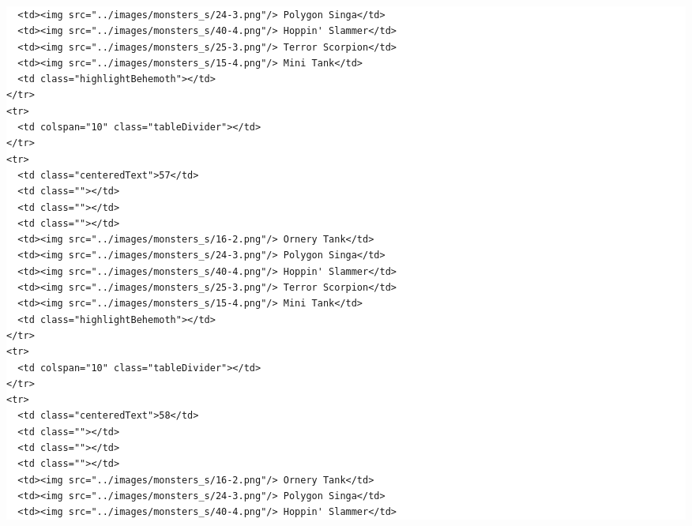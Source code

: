       <td><img src="../images/monsters_s/24-3.png"/> Polygon Singa</td>
      <td><img src="../images/monsters_s/40-4.png"/> Hoppin' Slammer</td>
      <td><img src="../images/monsters_s/25-3.png"/> Terror Scorpion</td>
      <td><img src="../images/monsters_s/15-4.png"/> Mini Tank</td>
      <td class="highlightBehemoth"></td>
    </tr>
    <tr>
      <td colspan="10" class="tableDivider"></td>
    </tr>
    <tr>
      <td class="centeredText">57</td>
      <td class=""></td>
      <td class=""></td>
      <td class=""></td>
      <td><img src="../images/monsters_s/16-2.png"/> Ornery Tank</td>
      <td><img src="../images/monsters_s/24-3.png"/> Polygon Singa</td>
      <td><img src="../images/monsters_s/40-4.png"/> Hoppin' Slammer</td>
      <td><img src="../images/monsters_s/25-3.png"/> Terror Scorpion</td>
      <td><img src="../images/monsters_s/15-4.png"/> Mini Tank</td>
      <td class="highlightBehemoth"></td>
    </tr>
    <tr>
      <td colspan="10" class="tableDivider"></td>
    </tr>
    <tr>
      <td class="centeredText">58</td>
      <td class=""></td>
      <td class=""></td>
      <td class=""></td>
      <td><img src="../images/monsters_s/16-2.png"/> Ornery Tank</td>
      <td><img src="../images/monsters_s/24-3.png"/> Polygon Singa</td>
      <td><img src="../images/monsters_s/40-4.png"/> Hoppin' Slammer</td>